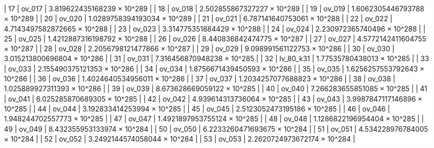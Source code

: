 | 17 | ov_017 | 3.819622435168239 × 10^289 |
| 18 | ov_018 | 2.502855867327227 × 10^289 |
| 19 | ov_019 | 1.6062305446793788 × 10^289 |
| 20 | ov_020 | 1.0289758394193034 × 10^289 |
| 21 | ov_021 | 6.787141640753061 × 10^288 |
| 22 | ov_022 | 4.7143497582872665 × 10^288 |
| 23 | ov_023 | 3.314775351884429 × 10^288 |
| 24 | ov_024 | 2.230972365740496 × 10^288 |
| 25 | ov_025 | 1.4212887316198792 × 10^288 |
| 26 | ov_026 | 8.440836842474775 × 10^287 |
| 27 | ov_027 | 4.5772142411604755 × 10^287 |
| 28 | ov_028 | 2.2056798121477866 × 10^287 |
| 29 | ov_029 | 9.098991561122753 × 10^286 |
| 30 | ov_030 | 3.015213800696804 × 10^286 |
| 31 | ov_031 | 7.316456870948238 × 10^285 |
| 32 | lv_80_k31 | 1.77535780438013 × 10^285 |
| 33 | ov_033 | 2.155490375121353 × 10^286 |
| 34 | ov_034 | 1.8756671439450593 × 10^286 |
| 35 | ov_035 | 1.6256257553792643 × 10^286 |
| 36 | ov_036 | 1.4024640534956011 × 10^286 |
| 37 | ov_037 | 1.2034257077688823 × 10^286 |
| 38 | ov_038 | 1.025889927311393 × 10^286 |
| 39 | ov_039 | 8.673628669059122 × 10^285 |
| 40 | ov_040 | 7.266283655851085 × 10^285 |
| 41 | ov_041 | 6.025285870689305 × 10^285 |
| 42 | ov_042 | 4.939614313736064 × 10^285 |
| 43 | ov_043 | 3.9987847117146896 × 10^285 |
| 44 | ov_044 | 3.192833414253994 × 10^285 |
| 45 | ov_045 | 2.5123052473195186 × 10^285 |
| 46 | ov_046 | 1.948244702557773 × 10^285 |
| 47 | ov_047 | 1.4921897953755124 × 10^285 |
| 48 | ov_048 | 1.1286822196954404 × 10^285 |
| 49 | ov_049 | 8.432355953133974 × 10^284 |
| 50 | ov_050 | 6.2233260471693675 × 10^284 |
| 51 | ov_051 | 4.534228976784005 × 10^284 |
| 52 | ov_052 | 3.2492144574058044 × 10^284 |
| 53 | ov_053 | 2.2620724973672174 × 10^284 |